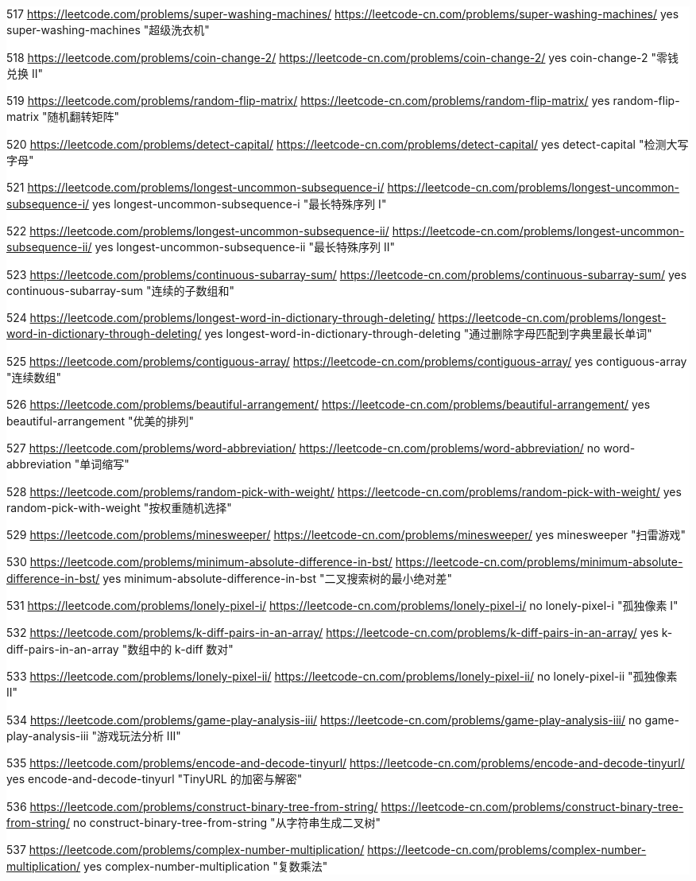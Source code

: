 517	https://leetcode.com/problems/super-washing-machines/	https://leetcode-cn.com/problems/super-washing-machines/	yes	super-washing-machines	"超级洗衣机"

518	https://leetcode.com/problems/coin-change-2/	https://leetcode-cn.com/problems/coin-change-2/	yes	coin-change-2	"零钱兑换 II"

519	https://leetcode.com/problems/random-flip-matrix/	https://leetcode-cn.com/problems/random-flip-matrix/	yes	random-flip-matrix	"随机翻转矩阵"

520	https://leetcode.com/problems/detect-capital/	https://leetcode-cn.com/problems/detect-capital/	yes	detect-capital	"检测大写字母"

521	https://leetcode.com/problems/longest-uncommon-subsequence-i/	https://leetcode-cn.com/problems/longest-uncommon-subsequence-i/	yes	longest-uncommon-subsequence-i	"最长特殊序列 Ⅰ"

522	https://leetcode.com/problems/longest-uncommon-subsequence-ii/	https://leetcode-cn.com/problems/longest-uncommon-subsequence-ii/	yes	longest-uncommon-subsequence-ii	"最长特殊序列 II"

523	https://leetcode.com/problems/continuous-subarray-sum/	https://leetcode-cn.com/problems/continuous-subarray-sum/	yes	continuous-subarray-sum	"连续的子数组和"

524	https://leetcode.com/problems/longest-word-in-dictionary-through-deleting/	https://leetcode-cn.com/problems/longest-word-in-dictionary-through-deleting/	yes	longest-word-in-dictionary-through-deleting	"通过删除字母匹配到字典里最长单词"

525	https://leetcode.com/problems/contiguous-array/	https://leetcode-cn.com/problems/contiguous-array/	yes	contiguous-array	"连续数组"

526	https://leetcode.com/problems/beautiful-arrangement/	https://leetcode-cn.com/problems/beautiful-arrangement/	yes	beautiful-arrangement	"优美的排列"

527	https://leetcode.com/problems/word-abbreviation/	https://leetcode-cn.com/problems/word-abbreviation/	no	word-abbreviation	"单词缩写"

528	https://leetcode.com/problems/random-pick-with-weight/	https://leetcode-cn.com/problems/random-pick-with-weight/	yes	random-pick-with-weight	"按权重随机选择"

529	https://leetcode.com/problems/minesweeper/	https://leetcode-cn.com/problems/minesweeper/	yes	minesweeper	"扫雷游戏"

530	https://leetcode.com/problems/minimum-absolute-difference-in-bst/	https://leetcode-cn.com/problems/minimum-absolute-difference-in-bst/	yes	minimum-absolute-difference-in-bst	"二叉搜索树的最小绝对差"

531	https://leetcode.com/problems/lonely-pixel-i/	https://leetcode-cn.com/problems/lonely-pixel-i/	no	lonely-pixel-i	"孤独像素 I"

532	https://leetcode.com/problems/k-diff-pairs-in-an-array/	https://leetcode-cn.com/problems/k-diff-pairs-in-an-array/	yes	k-diff-pairs-in-an-array	"数组中的 k-diff 数对"

533	https://leetcode.com/problems/lonely-pixel-ii/	https://leetcode-cn.com/problems/lonely-pixel-ii/	no	lonely-pixel-ii	"孤独像素 II"

534	https://leetcode.com/problems/game-play-analysis-iii/	https://leetcode-cn.com/problems/game-play-analysis-iii/	no	game-play-analysis-iii	"游戏玩法分析 III"

535	https://leetcode.com/problems/encode-and-decode-tinyurl/	https://leetcode-cn.com/problems/encode-and-decode-tinyurl/	yes	encode-and-decode-tinyurl	"TinyURL 的加密与解密"

536	https://leetcode.com/problems/construct-binary-tree-from-string/	https://leetcode-cn.com/problems/construct-binary-tree-from-string/	no	construct-binary-tree-from-string	"从字符串生成二叉树"

537	https://leetcode.com/problems/complex-number-multiplication/	https://leetcode-cn.com/problems/complex-number-multiplication/	yes	complex-number-multiplication	"复数乘法"

